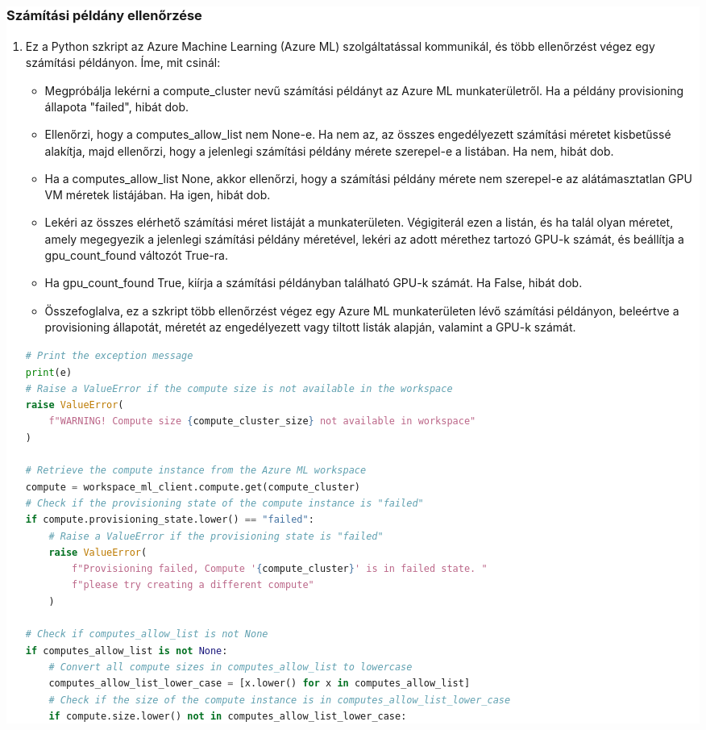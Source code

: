 ### Számítási példány ellenőrzése

1. Ez a Python szkript az Azure Machine Learning (Azure ML) szolgáltatással kommunikál, és több ellenőrzést végez egy számítási példányon. Íme, mit csinál:

    - Megpróbálja lekérni a compute_cluster nevű számítási példányt az Azure ML munkaterületről. Ha a példány provisioning állapota "failed", hibát dob.

    - Ellenőrzi, hogy a computes_allow_list nem None-e. Ha nem az, az összes engedélyezett számítási méretet kisbetűssé alakítja, majd ellenőrzi, hogy a jelenlegi számítási példány mérete szerepel-e a listában. Ha nem, hibát dob.

    - Ha a computes_allow_list None, akkor ellenőrzi, hogy a számítási példány mérete nem szerepel-e az alátámasztatlan GPU VM méretek listájában. Ha igen, hibát dob.

    - Lekéri az összes elérhető számítási méret listáját a munkaterületen. Végigiterál ezen a listán, és ha talál olyan méretet, amely megegyezik a jelenlegi számítási példány méretével, lekéri az adott mérethez tartozó GPU-k számát, és beállítja a gpu_count_found változót True-ra.

    - Ha gpu_count_found True, kiírja a számítási példányban található GPU-k számát. Ha False, hibát dob.

    - Összefoglalva, ez a szkript több ellenőrzést végez egy Azure ML munkaterületen lévő számítási példányon, beleértve a provisioning állapotát, méretét az engedélyezett vagy tiltott listák alapján, valamint a GPU-k számát.

    ```python
    # Print the exception message
    print(e)
    # Raise a ValueError if the compute size is not available in the workspace
    raise ValueError(
        f"WARNING! Compute size {compute_cluster_size} not available in workspace"
    )
    
    # Retrieve the compute instance from the Azure ML workspace
    compute = workspace_ml_client.compute.get(compute_cluster)
    # Check if the provisioning state of the compute instance is "failed"
    if compute.provisioning_state.lower() == "failed":
        # Raise a ValueError if the provisioning state is "failed"
        raise ValueError(
            f"Provisioning failed, Compute '{compute_cluster}' is in failed state. "
            f"please try creating a different compute"
        )
    
    # Check if computes_allow_list is not None
    if computes_allow_list is not None:
        # Convert all compute sizes in computes_allow_list to lowercase
        computes_allow_list_lower_case = [x.lower() for x in computes_allow_list]
        # Check if the size of the compute instance is in computes_allow_list_lower_case
        if compute.size.lower() not in computes_allow_list_lower_case: